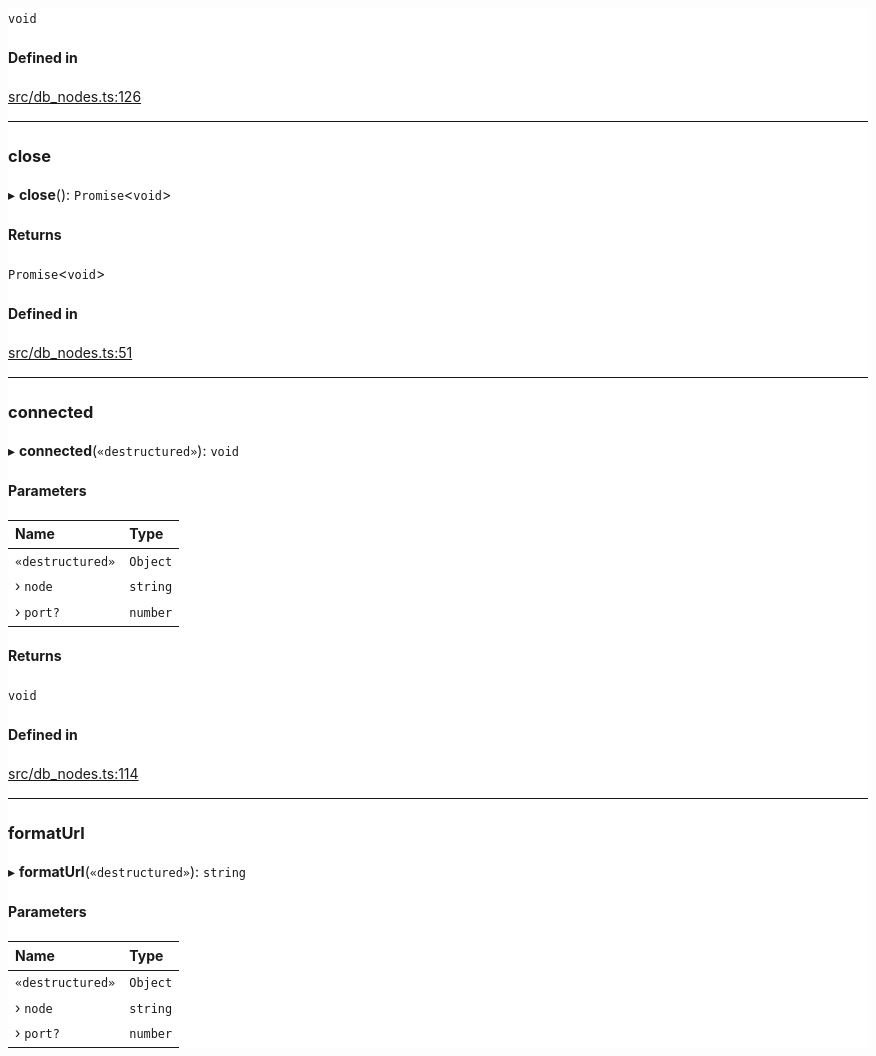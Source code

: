 `void`

#### Defined in

[src/db_nodes.ts:126](https://github.com/kevinejohn/bsv-spv/blob/master/src/db_nodes.ts#L126)

___

### close

▸ **close**(): `Promise`<`void`\>

#### Returns

`Promise`<`void`\>

#### Defined in

[src/db_nodes.ts:51](https://github.com/kevinejohn/bsv-spv/blob/master/src/db_nodes.ts#L51)

___

### connected

▸ **connected**(`«destructured»`): `void`

#### Parameters

| Name | Type |
| :------ | :------ |
| `«destructured»` | `Object` |
| › `node` | `string` |
| › `port?` | `number` |

#### Returns

`void`

#### Defined in

[src/db_nodes.ts:114](https://github.com/kevinejohn/bsv-spv/blob/master/src/db_nodes.ts#L114)

___

### formatUrl

▸ **formatUrl**(`«destructured»`): `string`

#### Parameters

| Name | Type |
| :------ | :------ |
| `«destructured»` | `Object` |
| › `node` | `string` |
| › `port?` | `number` |
